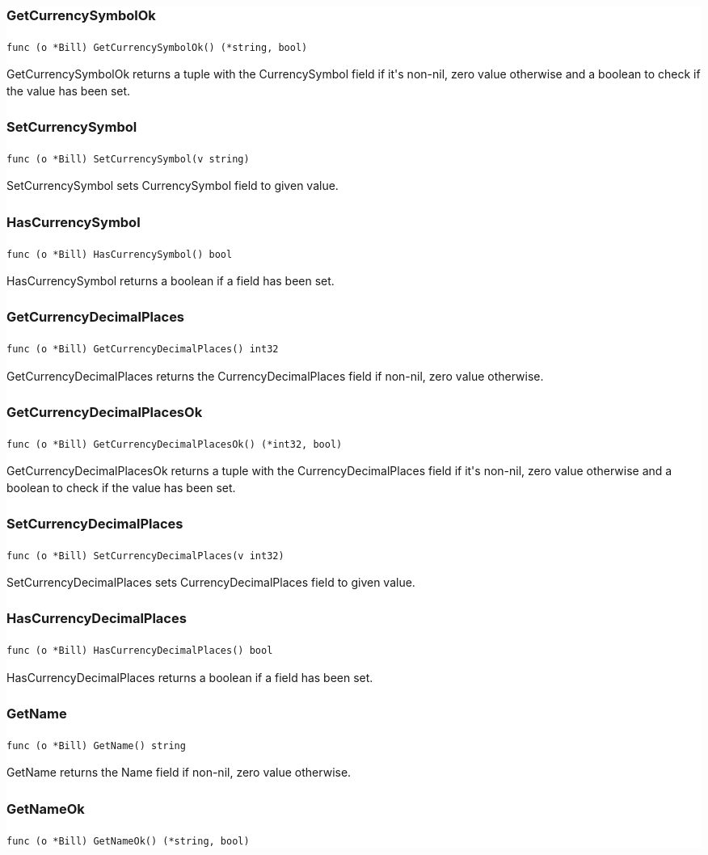### GetCurrencySymbolOk

`func (o *Bill) GetCurrencySymbolOk() (*string, bool)`

GetCurrencySymbolOk returns a tuple with the CurrencySymbol field if it's non-nil, zero value otherwise
and a boolean to check if the value has been set.

### SetCurrencySymbol

`func (o *Bill) SetCurrencySymbol(v string)`

SetCurrencySymbol sets CurrencySymbol field to given value.

### HasCurrencySymbol

`func (o *Bill) HasCurrencySymbol() bool`

HasCurrencySymbol returns a boolean if a field has been set.

### GetCurrencyDecimalPlaces

`func (o *Bill) GetCurrencyDecimalPlaces() int32`

GetCurrencyDecimalPlaces returns the CurrencyDecimalPlaces field if non-nil, zero value otherwise.

### GetCurrencyDecimalPlacesOk

`func (o *Bill) GetCurrencyDecimalPlacesOk() (*int32, bool)`

GetCurrencyDecimalPlacesOk returns a tuple with the CurrencyDecimalPlaces field if it's non-nil, zero value otherwise
and a boolean to check if the value has been set.

### SetCurrencyDecimalPlaces

`func (o *Bill) SetCurrencyDecimalPlaces(v int32)`

SetCurrencyDecimalPlaces sets CurrencyDecimalPlaces field to given value.

### HasCurrencyDecimalPlaces

`func (o *Bill) HasCurrencyDecimalPlaces() bool`

HasCurrencyDecimalPlaces returns a boolean if a field has been set.

### GetName

`func (o *Bill) GetName() string`

GetName returns the Name field if non-nil, zero value otherwise.

### GetNameOk

`func (o *Bill) GetNameOk() (*string, bool)`
